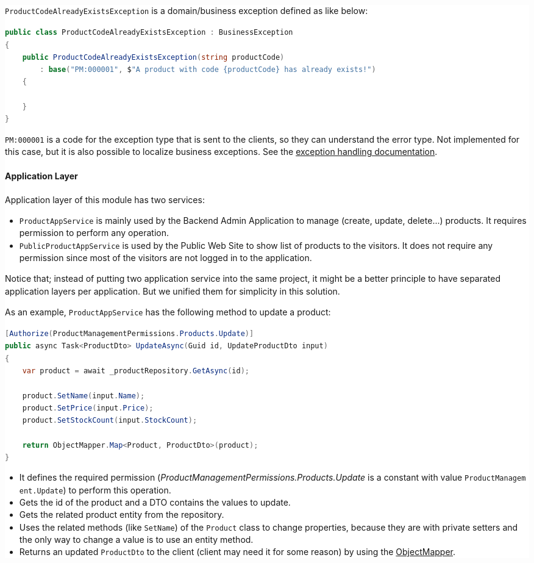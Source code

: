 `ProductCodeAlreadyExistsException` is a domain/business exception defined as like below:

````csharp
public class ProductCodeAlreadyExistsException : BusinessException
{
    public ProductCodeAlreadyExistsException(string productCode)
        : base("PM:000001", $"A product with code {productCode} has already exists!")
    {

    }
}
````

`PM:000001` is a code for the exception type that is sent to the clients, so they can understand the error type. Not implemented for this case, but it is also possible to localize business exceptions. See the [exception handling documentation](../Exception-Handling.md).

#### Application Layer

Application layer of this module has two services:

* `ProductAppService` is mainly used by the Backend Admin Application to manage (create, update, delete...) products. It requires permission to perform any operation.
* `PublicProductAppService` is used by the Public Web Site to show list of products to the visitors. It does not require any permission since most of the visitors are not logged in to the application.

Notice that; instead of putting two application service into the same project, it might be a better principle to have separated application layers per application. But we unified them for simplicity in this solution.

As an example, `ProductAppService` has the following method to update a product:

````csharp
[Authorize(ProductManagementPermissions.Products.Update)]
public async Task<ProductDto> UpdateAsync(Guid id, UpdateProductDto input)
{
    var product = await _productRepository.GetAsync(id);

    product.SetName(input.Name);
    product.SetPrice(input.Price);
    product.SetStockCount(input.StockCount);

    return ObjectMapper.Map<Product, ProductDto>(product);
}
````

* It defines the required permission (*ProductManagementPermissions.Products.Update* is a constant with value `ProductManagement.Update`) to perform this operation.
* Gets the id of the product and a DTO contains the values to update.
* Gets the related product entity from the repository.
* Uses the related methods (like `SetName`) of the `Product` class to change properties, because they are with private setters and the only way to change a value is to use an entity method.
* Returns an updated `ProductDto` to the client (client may need it for some reason) by using the [ObjectMapper](../Object-To-Object-Mapping.md).
